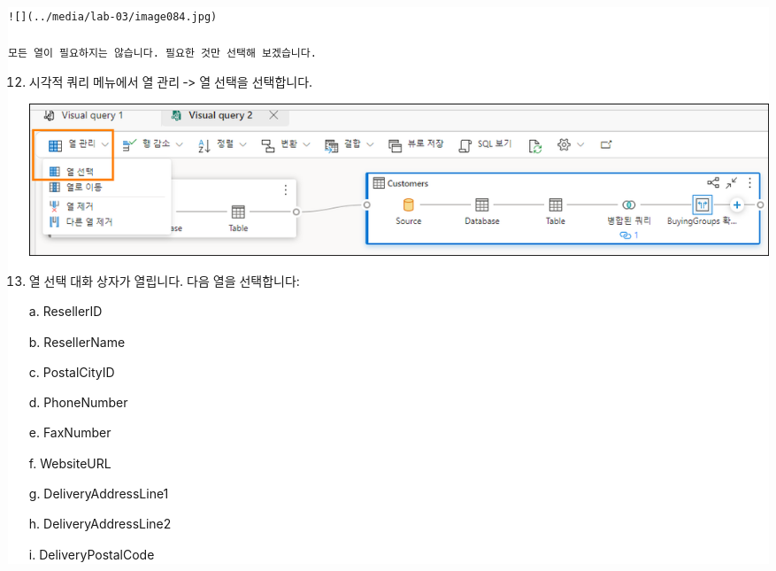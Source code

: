     ![](../media/lab-03/image084.jpg)

    모든 열이 필요하지는 않습니다. 필요한 것만 선택해 보겠습니다.

12. 시각적 쿼리 메뉴에서 열 관리 ‐> 열 선택을 선택합니다.

    ![](../media/lab-03/image087.png)

13. 열 선택 대화 상자가 열립니다. 다음 열을 선택합니다:  

    a. ResellerID  
    
    b. ResellerName  
    
    c. PostalCityID  
    
    d. PhoneNumber  
    
    e. FaxNumber  
    
    f. WebsiteURL  
    
    g. DeliveryAddressLine1  
    
    h. DeliveryAddressLine2  
    
    i. DeliveryPostalCode  
    